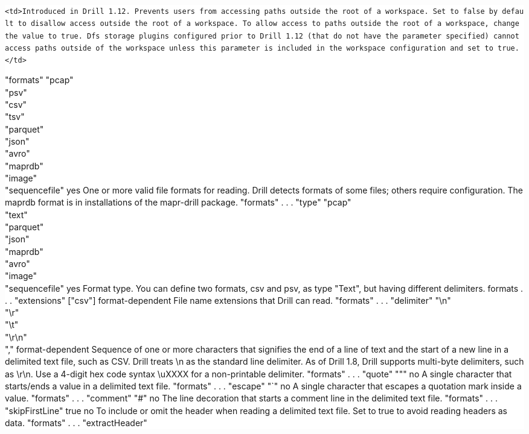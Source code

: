     <td>Introduced in Drill 1.12. Prevents users from accessing paths outside the root of a workspace. Set to false by default to disallow access outside the root of a workspace. To allow access to paths outside the root of a workspace, change the value to true. Dfs storage plugins configured prior to Drill 1.12 (that do not have the parameter specified) cannot access paths outside of the workspace unless this parameter is included in the workspace configuration and set to true.</td>
  </tr>
  <tr>
    <td>"formats"</td>
    <td>"pcap"<br>"psv"<br>"csv"<br>"tsv"<br>"parquet"<br>"json"<br>"avro"<br>"maprdb"<br>"image"<br>"sequencefile"</td>
    <td>yes</td>
    <td>One or more valid file formats for reading. Drill detects formats of some files; others require configuration. The maprdb format is in installations of the mapr-drill package.  </td>
  </tr>
  <tr>
    <td>"formats" . . . "type"</td>
    <td>"pcap"<br>"text"<br>"parquet"<br>"json"<br>"maprdb"<br>"avro"<br>"image"<br>"sequencefile"</td>
    <td>yes</td>
    <td>Format type. You can define two formats, csv and psv, as type "Text", but having different delimiters. </td>
  </tr>
  <tr>
    <td>formats . . . "extensions"</td>
    <td>["csv"]</td>
    <td>format-dependent</td>
    <td>File name extensions that Drill can read.</td>
  </tr>
  <tr>
    <td>"formats" . . . "delimiter"</td>
    <td>"\n"<br>"\r"<br>"\t"<br>"\r\n"<br>","</td>
    <td>format-dependent</td>
    <td>Sequence of one or more characters that signifies the end of a line of text and the start of a new line in a delimited text file, such as CSV. Drill treats \n as the standard line delimiter. As of Drill 1.8, Drill supports multi-byte delimiters, such as \r\n. Use a 4-digit hex code syntax \uXXXX for a non-printable delimiter. </td>
  </tr>
  <tr>
    <td>"formats" . . . "quote"</td>
    <td>"""</td>
    <td>no</td>
    <td>A single character that starts/ends a value in a delimited text file.</td>
  </tr>
  <tr>
    <td>"formats" . . . "escape"</td>
    <td>"`"</td>
    <td>no</td>
    <td>A single character that escapes a quotation mark inside a value.</td>
  </tr>
  <tr>
    <td>"formats" . . . "comment"</td>
    <td>"#"</td>
    <td>no</td>
    <td>The line decoration that starts a comment line in the delimited text file.</td>
  </tr>
  <tr>
    <td>"formats" . . . "skipFirstLine"</td>
    <td>true</td>
    <td>no</td>
    <td>To include or omit the header when reading a delimited text file. Set to true to avoid reading headers as data.
    </td>
  </tr>
    <tr>
    <td>"formats" . . . "extractHeader"</td>